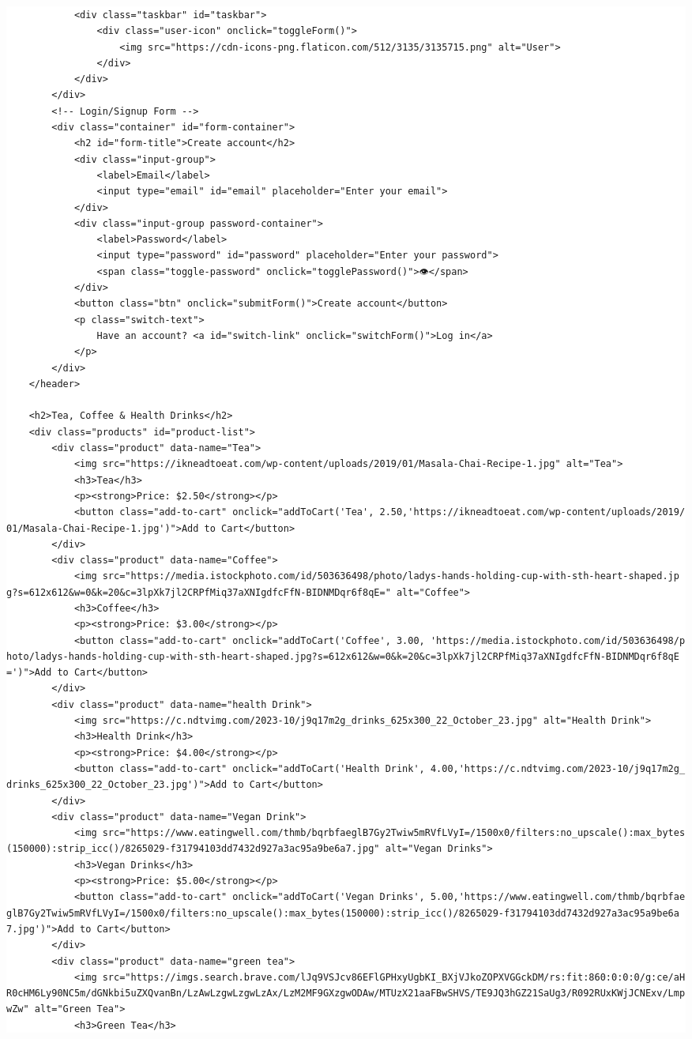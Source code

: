                 <div class="taskbar" id="taskbar">
                    <div class="user-icon" onclick="toggleForm()">
                        <img src="https://cdn-icons-png.flaticon.com/512/3135/3135715.png" alt="User">
                    </div>
                </div>
            </div>
            <!-- Login/Signup Form -->
            <div class="container" id="form-container">
                <h2 id="form-title">Create account</h2>
                <div class="input-group">
                    <label>Email</label>
                    <input type="email" id="email" placeholder="Enter your email">
                </div>
                <div class="input-group password-container">
                    <label>Password</label>
                    <input type="password" id="password" placeholder="Enter your password">
                    <span class="toggle-password" onclick="togglePassword()">👁️</span>
                </div>
                <button class="btn" onclick="submitForm()">Create account</button>
                <p class="switch-text">
                    Have an account? <a id="switch-link" onclick="switchForm()">Log in</a>
                </p>
            </div>
        </header>
    
        <h2>Tea, Coffee & Health Drinks</h2>
        <div class="products" id="product-list">
            <div class="product" data-name="Tea">
                <img src="https://ikneadtoeat.com/wp-content/uploads/2019/01/Masala-Chai-Recipe-1.jpg" alt="Tea">
                <h3>Tea</h3>
                <p><strong>Price: $2.50</strong></p>
                <button class="add-to-cart" onclick="addToCart('Tea', 2.50,'https://ikneadtoeat.com/wp-content/uploads/2019/01/Masala-Chai-Recipe-1.jpg')">Add to Cart</button>
            </div>
            <div class="product" data-name="Coffee">
                <img src="https://media.istockphoto.com/id/503636498/photo/ladys-hands-holding-cup-with-sth-heart-shaped.jpg?s=612x612&w=0&k=20&c=3lpXk7jl2CRPfMiq37aXNIgdfcFfN-BIDNMDqr6f8qE=" alt="Coffee">
                <h3>Coffee</h3>
                <p><strong>Price: $3.00</strong></p>
                <button class="add-to-cart" onclick="addToCart('Coffee', 3.00, 'https://media.istockphoto.com/id/503636498/photo/ladys-hands-holding-cup-with-sth-heart-shaped.jpg?s=612x612&w=0&k=20&c=3lpXk7jl2CRPfMiq37aXNIgdfcFfN-BIDNMDqr6f8qE=')">Add to Cart</button>
            </div>
            <div class="product" data-name="health Drink">
                <img src="https://c.ndtvimg.com/2023-10/j9q17m2g_drinks_625x300_22_October_23.jpg" alt="Health Drink">
                <h3>Health Drink</h3>
                <p><strong>Price: $4.00</strong></p>
                <button class="add-to-cart" onclick="addToCart('Health Drink', 4.00,'https://c.ndtvimg.com/2023-10/j9q17m2g_drinks_625x300_22_October_23.jpg')">Add to Cart</button>
            </div>
            <div class="product" data-name="Vegan Drink">
                <img src="https://www.eatingwell.com/thmb/bqrbfaeglB7Gy2Twiw5mRVfLVyI=/1500x0/filters:no_upscale():max_bytes(150000):strip_icc()/8265029-f31794103dd7432d927a3ac95a9be6a7.jpg" alt="Vegan Drinks">
                <h3>Vegan Drinks</h3>
                <p><strong>Price: $5.00</strong></p>
                <button class="add-to-cart" onclick="addToCart('Vegan Drinks', 5.00,'https://www.eatingwell.com/thmb/bqrbfaeglB7Gy2Twiw5mRVfLVyI=/1500x0/filters:no_upscale():max_bytes(150000):strip_icc()/8265029-f31794103dd7432d927a3ac95a9be6a7.jpg')">Add to Cart</button>
            </div>
            <div class="product" data-name="green tea">
                <img src="https://imgs.search.brave.com/lJq9VSJcv86EFlGPHxyUgbKI_BXjVJkoZOPXVGGckDM/rs:fit:860:0:0:0/g:ce/aHR0cHM6Ly90NC5m/dGNkbi5uZXQvanBn/LzAwLzgwLzgwLzAx/LzM2MF9GXzgwODAw/MTUzX21aaFBwSHVS/TE9JQ3hGZ21SaUg3/R092RUxKWjJCNExv/LmpwZw" alt="Green Tea">
                <h3>Green Tea</h3>